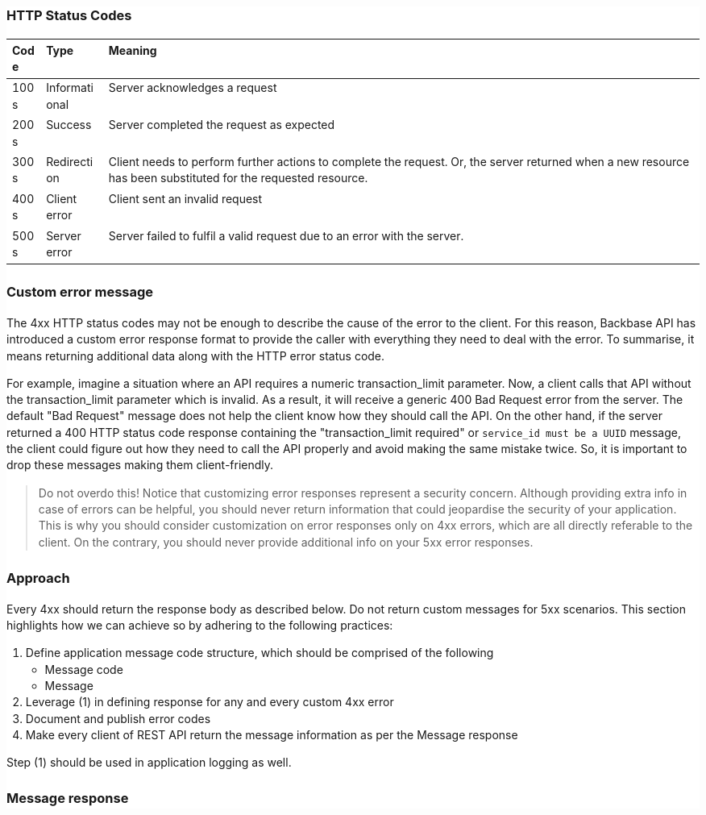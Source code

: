 
### HTTP Status Codes

| Code | Type          | Meaning                                                                                                                                                       |
|:-----|:--------------|:--------------------------------------------------------------------------------------------------------------------------------------------------------------|
| 100s | Informational | Server acknowledges a request                                                                                                                                 |
| 200s | Success       | Server completed the request as expected                                                                                                                      |
| 300s | Redirection   | Client needs to perform further actions to complete the request. Or, the server returned when a new resource has been substituted for the requested resource. |
| 400s | Client error  | Client sent an invalid request                                                                                                                                |
| 500s | Server error  | Server failed to fulfil a valid request due to an error with the server.                                                                                      |

### Custom error message

The 4xx HTTP status codes may not be enough to describe the cause of the error to the client. For this reason, Backbase API has introduced a custom error response format to provide the caller with everything they need to deal with the error.  To summarise, it means returning additional
data along with the HTTP error status code.

For example, imagine a situation where an API requires a numeric transaction_limit parameter. Now, a client calls that API without the transaction_limit parameter which is invalid. As a result, it will receive a generic 400 Bad Request error from the server. The default "Bad Request" message does not help the client know how they should call the API.
On the other hand, if the server returned a 400 HTTP status code response containing the "transaction_limit required" or `service_id must be a UUID` message, the client could figure out how they need to call the API properly and avoid making the same mistake twice. So, it is
important to drop these messages making them client-friendly.

> Do not overdo this!
> Notice that customizing error responses represent a security concern. Although providing extra
> info in case of errors can be helpful, you should never return information that could jeopardise
> the security of your application. This is why you should consider customization on error
> responses only on 4xx errors, which are all directly referable to the client. On the contrary,
> you should never provide additional info on your 5xx error responses.

### Approach

Every 4xx should return the response body as described below. Do not return custom messages for
5xx scenarios. This section highlights how we can achieve so by adhering to the following
practices:

1. Define application message code structure, which should be comprised of the following
    - Message code
    - Message
2. Leverage (1) in defining response for any and every custom 4xx error
3. Document and publish error codes
4. Make every client of REST API return the message information as per the Message response

Step (1) should be used in application logging as well.

### Message response
